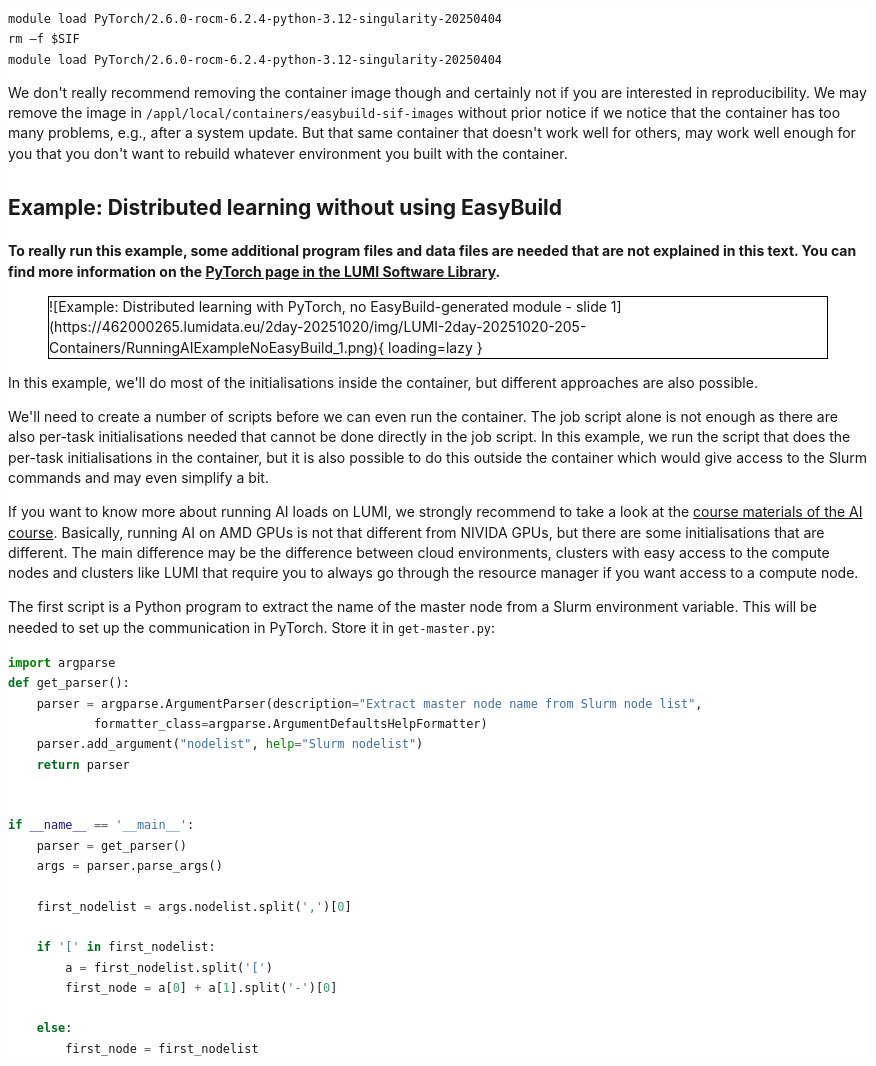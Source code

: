```
module load PyTorch/2.6.0-rocm-6.2.4-python-3.12-singularity-20250404
rm –f $SIF
module load PyTorch/2.6.0-rocm-6.2.4-python-3.12-singularity-20250404
```

We don't really recommend removing the container image though and certainly not if you are interested
in reproducibility. We may remove the image in `/appl/local/containers/easybuild-sif-images`
without prior notice if we notice that the container has too many problems, e.g., after a system
update. But that same container that doesn't work well for others, may work well enough for you that
you don't want to rebuild whatever environment you built with the container.


## Example: Distributed learning without using EasyBuild

**To really run this example, some additional program files and data files are needed that
are not explained in this text. You can find more information on the 
[PyTorch page in the LUMI Software Library](https://lumi-supercomputer.github.io/LUMI-EasyBuild-docs/p/PyTorch).**

<figure markdown style="border: 1px solid #000">
  ![Example: Distributed learning with PyTorch, no EasyBuild-generated module - slide 1](https://462000265.lumidata.eu/2day-20251020/img/LUMI-2day-20251020-205-Containers/RunningAIExampleNoEasyBuild_1.png){ loading=lazy }
</figure>

In this example, we'll do most of the initialisations inside the container, but different
approaches are also possible.

We'll need to create a number of scripts before we can even run the container. The job script
alone is not enough as there are also per-task initialisations needed that cannot be done
directly in the job script. In this example, we run the script that does the per-task
initialisations in the container, but it is also possible to do this outside the container
which would give access to the Slurm commands and may even simplify a bit. 

If you want to know more about running AI loads on LUMI, we strongly recommend to take a look
at the [course materials of the AI course](http://lumi-supercomputer.github.io/AI-latest/).
Basically, running AI on AMD GPUs is not that different from NIVIDA GPUs, but there are some
initialisations that are different. The main difference may be the difference between cloud
environments, clusters with easy access to the compute nodes and clusters like LUMI that require
you to always go through the resource manager if you want access to a compute node.

The first script is a Python program to extract the name of the master node from a Slurm environment
variable. This will be needed to set up the communication in PyTorch. Store it in `get-master.py`:

``` python
import argparse
def get_parser():
    parser = argparse.ArgumentParser(description="Extract master node name from Slurm node list",
            formatter_class=argparse.ArgumentDefaultsHelpFormatter)
    parser.add_argument("nodelist", help="Slurm nodelist")
    return parser


if __name__ == '__main__':
    parser = get_parser()
    args = parser.parse_args()

    first_nodelist = args.nodelist.split(',')[0]

    if '[' in first_nodelist:
        a = first_nodelist.split('[')
        first_node = a[0] + a[1].split('-')[0]

    else:
        first_node = first_nodelist
```